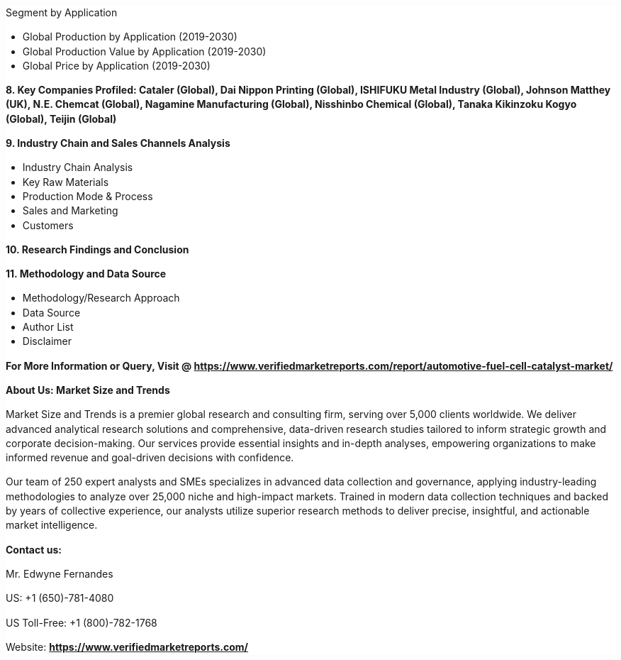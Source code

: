 Segment by Application</strong></p><ul><li>Global Production by Application (2019-2030)</li><li>Global Production Value by Application (2019-2030)</li><li>Global Price by Application (2019-2030)</li></ul><p><strong>8. Key Companies Profiled: Cataler (Global), Dai Nippon Printing (Global), ISHIFUKU Metal Industry (Global), Johnson Matthey (UK), N.E. Chemcat (Global), Nagamine Manufacturing (Global), Nisshinbo Chemical (Global), Tanaka Kikinzoku Kogyo (Global), Teijin (Global)</strong></p><p><strong>9. Industry Chain and Sales Channels Analysis</strong></p><ul><li>Industry Chain Analysis</li><li>Key Raw Materials</li><li>Production Mode &amp; Process</li><li>Sales and Marketing</li><li>Customers</li></ul><p><strong>10. Research Findings and Conclusion</strong></p><p><strong>11. Methodology and Data Source</strong></p><ul><li>Methodology/Research Approach</li><li>Data Source</li><li>Author List</li><li>Disclaimer</li></ul></p><p><strong>For More Information or Query, Visit @ <a href="https://www.verifiedmarketreports.com/report/automotive-fuel-cell-catalyst-market/">https://www.verifiedmarketreports.com/report/automotive-fuel-cell-catalyst-market/</a></strong></p><p><strong>About Us: Market Size and Trends</strong></p><p>Market Size and Trends is a premier global research and consulting firm, serving over 5,000 clients worldwide. We deliver advanced analytical research solutions and comprehensive, data-driven research studies tailored to inform strategic growth and corporate decision-making. Our services provide essential insights and in-depth analyses, empowering organizations to make informed revenue and goal-driven decisions with confidence.</p><p>Our team of 250 expert analysts and SMEs specializes in advanced data collection and governance, applying industry-leading methodologies to analyze over 25,000 niche and high-impact markets. Trained in modern data collection techniques and backed by years of collective experience, our analysts utilize superior research methods to deliver precise, insightful, and actionable market intelligence.</p><p><strong>Contact us:</strong></p><p>Mr. Edwyne Fernandes</p><p>US: +1 (650)-781-4080</p><p>US Toll-Free: +1 (800)-782-1768</p><p>Website: <strong><a href="https://www.verifiedmarketreports.com/">https://www.verifiedmarketreports.com/</a></strong></p>
